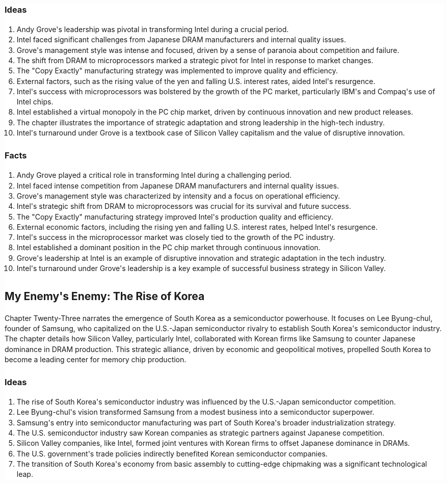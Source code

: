 ### Ideas

1. Andy Grove's leadership was pivotal in transforming Intel during a crucial period.
2. Intel faced significant challenges from Japanese DRAM manufacturers and internal quality issues.
3. Grove's management style was intense and focused, driven by a sense of paranoia about competition and failure.
4. The shift from DRAM to microprocessors marked a strategic pivot for Intel in response to market changes.
5. The "Copy Exactly" manufacturing strategy was implemented to improve quality and efficiency.
6. External factors, such as the rising value of the yen and falling U.S. interest rates, aided Intel's resurgence.
7. Intel's success with microprocessors was bolstered by the growth of the PC market, particularly IBM's and Compaq's use of Intel chips.
8. Intel established a virtual monopoly in the PC chip market, driven by continuous innovation and new product releases.
9. The chapter illustrates the importance of strategic adaptation and strong leadership in the high-tech industry.
10. Intel's turnaround under Grove is a textbook case of Silicon Valley capitalism and the value of disruptive innovation.

### Facts

1. Andy Grove played a critical role in transforming Intel during a challenging period.
2. Intel faced intense competition from Japanese DRAM manufacturers and internal quality issues.
3. Grove's management style was characterized by intensity and a focus on operational efficiency.
4. Intel's strategic shift from DRAM to microprocessors was crucial for its survival and future success.
5. The "Copy Exactly" manufacturing strategy improved Intel's production quality and efficiency.
6. External economic factors, including the rising yen and falling U.S. interest rates, helped Intel's resurgence.
7. Intel's success in the microprocessor market was closely tied to the growth of the PC industry.
8. Intel established a dominant position in the PC chip market through continuous innovation.
9. Grove's leadership at Intel is an example of disruptive innovation and strategic adaptation in the tech industry.
10. Intel's turnaround under Grove's leadership is a key example of successful business strategy in Silicon Valley.



## My Enemy's Enemy: The Rise of Korea

Chapter Twenty-Three narrates the emergence of South Korea as a semiconductor powerhouse. It focuses on Lee Byung-chul, founder of Samsung, who capitalized on the U.S.-Japan semiconductor rivalry to establish South Korea's semiconductor industry. The chapter details how Silicon Valley, particularly Intel, collaborated with Korean firms like Samsung to counter Japanese dominance in DRAM production. This strategic alliance, driven by economic and geopolitical motives, propelled South Korea to become a leading center for memory chip production.

### Ideas

1. The rise of South Korea's semiconductor industry was influenced by the U.S.-Japan semiconductor competition.
2. Lee Byung-chul's vision transformed Samsung from a modest business into a semiconductor superpower.
3. Samsung's entry into semiconductor manufacturing was part of South Korea's broader industrialization strategy.
4. The U.S. semiconductor industry saw Korean companies as strategic partners against Japanese competition.
5. Silicon Valley companies, like Intel, formed joint ventures with Korean firms to offset Japanese dominance in DRAMs.
6. The U.S. government's trade policies indirectly benefited Korean semiconductor companies.
7. The transition of South Korea's economy from basic assembly to cutting-edge chipmaking was a significant technological leap.